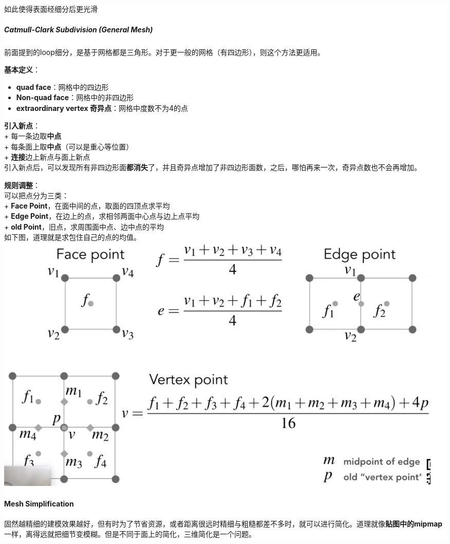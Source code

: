 如此使得表面经细分后更光滑   

##### Catmull-Clark Subdivision (General Mesh)

前面提到的loop细分，是基于网格都是三角形。对于更一般的网格（有四边形），则这个方法更适用。  

**基本定义**：  
+ **quad face**：网格中的四边形
+ **Non-quad face**：网格中的非四边形
+ **extraordinary vertex 奇异点**：网格中度数不为4的点

**引入新点**：  
	+ 每一条边取**中点**  
	+ 每条面上取**中点**（可以是重心等位置）  
	+ **连接**边上新点与面上新点  
引入新点后，可以发现所有非四边形面**都消失**了，并且奇异点增加了非四边形面数，之后，哪怕再来一次，奇异点数也不会再增加。  

**规则调整**：  
可以把点分为三类：  
	+ **Face Point**，在面中间的点，取面的四顶点求平均  
	+ **Edge Point**，在边上的点，求相邻两面中心点与边上点平均  
	+ **old Point**，旧点，求周围面中点、边中点的平均  
如下图，道理就是求包住自己的点的均值。  
![](pictures/CG/catmullsub.png)  

#### Mesh Simplification

固然越精细的建模效果越好，但有时为了节省资源，或者距离很远时精细与粗糙都差不多时，就可以进行简化。道理就像**贴图中的mipmap**一样，离得远就把细节变模糊。但是不同于面上的简化，三维简化是一个问题。  
